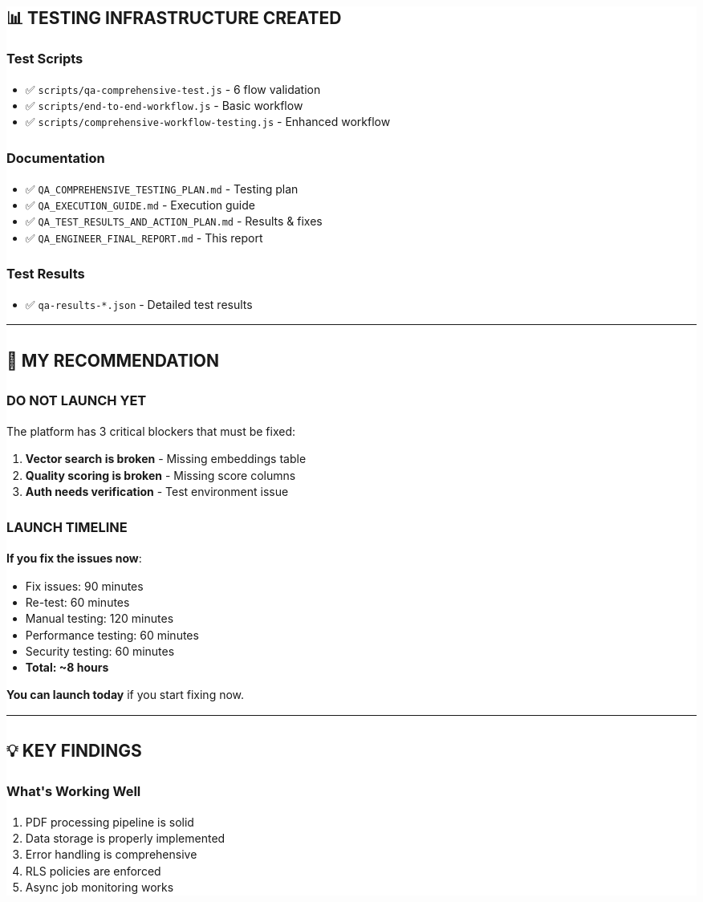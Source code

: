
## 📊 TESTING INFRASTRUCTURE CREATED

### Test Scripts
- ✅ `scripts/qa-comprehensive-test.js` - 6 flow validation
- ✅ `scripts/end-to-end-workflow.js` - Basic workflow
- ✅ `scripts/comprehensive-workflow-testing.js` - Enhanced workflow

### Documentation
- ✅ `QA_COMPREHENSIVE_TESTING_PLAN.md` - Testing plan
- ✅ `QA_EXECUTION_GUIDE.md` - Execution guide
- ✅ `QA_TEST_RESULTS_AND_ACTION_PLAN.md` - Results & fixes
- ✅ `QA_ENGINEER_FINAL_REPORT.md` - This report

### Test Results
- ✅ `qa-results-*.json` - Detailed test results

---

## 🎯 MY RECOMMENDATION

### DO NOT LAUNCH YET

The platform has 3 critical blockers that must be fixed:

1. **Vector search is broken** - Missing embeddings table
2. **Quality scoring is broken** - Missing score columns
3. **Auth needs verification** - Test environment issue

### LAUNCH TIMELINE

**If you fix the issues now**:
- Fix issues: 90 minutes
- Re-test: 60 minutes
- Manual testing: 120 minutes
- Performance testing: 60 minutes
- Security testing: 60 minutes
- **Total: ~8 hours**

**You can launch today** if you start fixing now.

---

## 💡 KEY FINDINGS

### What's Working Well
1. PDF processing pipeline is solid
2. Data storage is properly implemented
3. Error handling is comprehensive
4. RLS policies are enforced
5. Async job monitoring works
